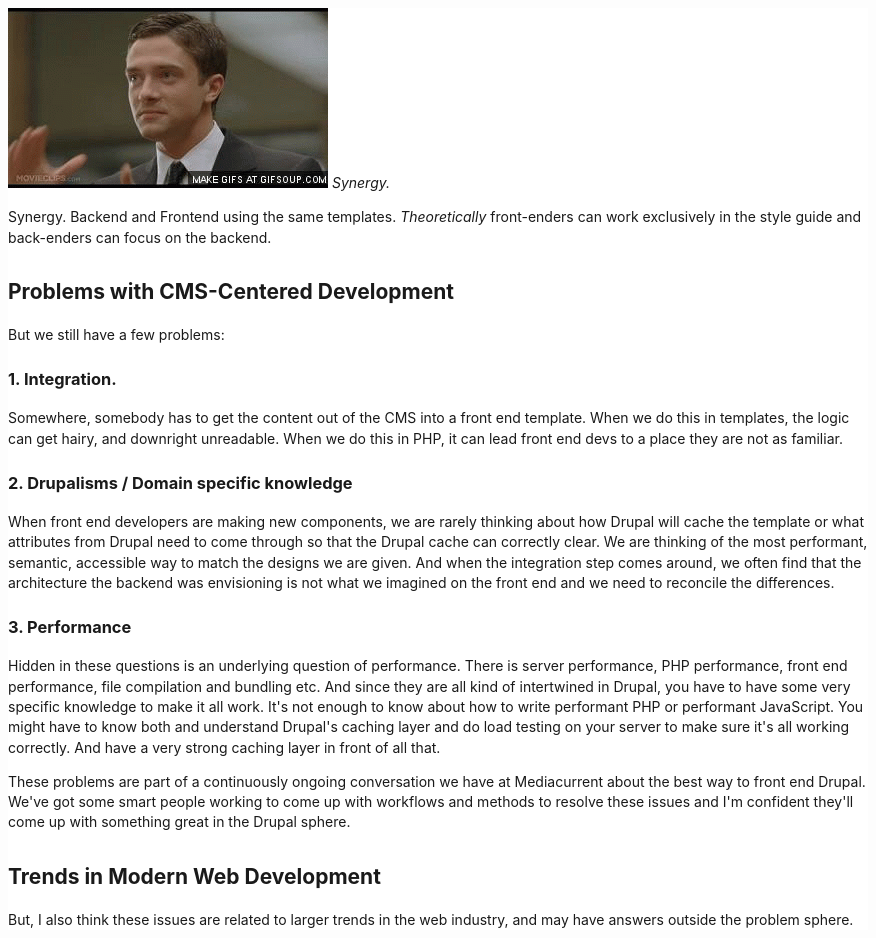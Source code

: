 ![Topher Grace in a business suit, hooks his hands together a mouths, "Synergy"](/assets/img/gatsby-days-2018/synergy.gif)
<em>Synergy.</em>

Synergy. Backend and Frontend using the same templates. *Theoretically* front-enders can work exclusively in the style guide and back-enders can focus on the backend.

## Problems with CMS-Centered Development

But we still have a few problems:

### 1. Integration.

Somewhere, somebody has to get the content out of the CMS into a front end template. When we do this in templates, the logic can get hairy, and downright unreadable. When we do this in PHP, it can lead front end devs to a place they are not as familiar.

### 2. Drupalisms / Domain specific knowledge

When front end developers are making new components, we are rarely thinking about how Drupal will cache the template or what attributes from Drupal need to come through so that the Drupal cache can correctly clear. We are thinking of the most performant, semantic, accessible way to match the designs we are given. And when the integration step comes around, we often find that the architecture the backend was envisioning is not what we imagined on the front end and we need to reconcile the differences.

### 3. Performance

Hidden in these questions is an underlying question of performance. There is server performance, PHP performance, front end performance, file compilation and bundling etc. And since they are all kind of intertwined in Drupal, you have to have some very specific knowledge to make it all work. It's not enough to know about how to write performant PHP or performant JavaScript. You might have to know both and understand Drupal's caching layer and do load testing on your server to make sure it's all working correctly. And have a very strong caching layer in front of all that.

These problems are part of a continuously ongoing conversation we have at Mediacurrent about the best way to front end Drupal. We've got some smart people working to come up with workflows and methods to resolve these issues and I'm confident they'll come up with something great in the Drupal sphere.

## Trends in Modern Web Development

But, I also think these issues are related to larger trends in the web industry, and may have answers outside the problem sphere.
